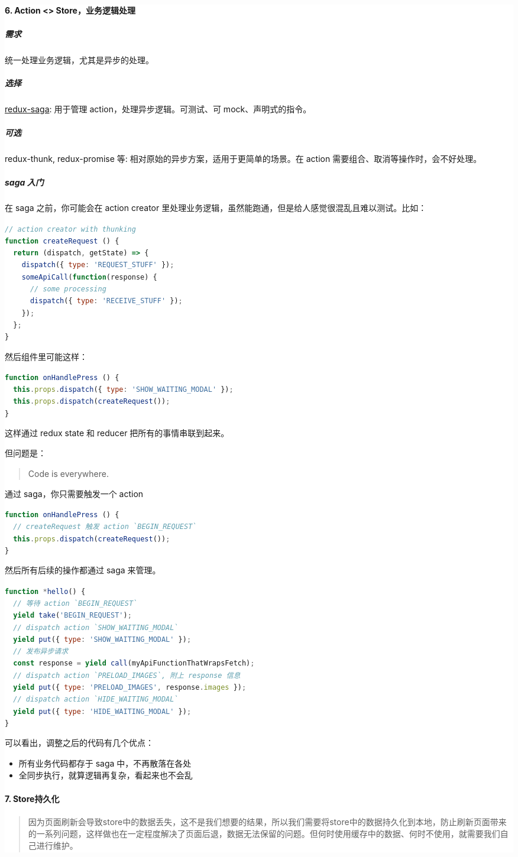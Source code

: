 #### 6. Action <> Store，业务逻辑处理
##### 需求
统一处理业务逻辑，尤其是异步的处理。
##### 选择
[redux-saga](https://redux-saga-in-chinese.js.org/): 用于管理 action，处理异步逻辑。可测试、可 mock、声明式的指令。
##### 可选
redux-thunk, redux-promise 等: 相对原始的异步方案，适用于更简单的场景。在 action 需要组合、取消等操作时，会不好处理。
##### saga 入门
在 saga 之前，你可能会在 action creator 里处理业务逻辑，虽然能跑通，但是给人感觉很混乱且难以测试。比如：
``` javascript
// action creator with thunking
function createRequest () {
  return (dispatch, getState) => {
    dispatch({ type: 'REQUEST_STUFF' });
    someApiCall(function(response) {
      // some processing
      dispatch({ type: 'RECEIVE_STUFF' });
    });
  };
}
```
然后组件里可能这样：
``` javascript
function onHandlePress () {
  this.props.dispatch({ type: 'SHOW_WAITING_MODAL' });
  this.props.dispatch(createRequest());
}
```
这样通过 redux state 和 reducer 把所有的事情串联到起来。

但问题是：
> Code is everywhere.

通过 saga，你只需要触发一个 action 
``` javascript
function onHandlePress () {
  // createRequest 触发 action `BEGIN_REQUEST`
  this.props.dispatch(createRequest());
}
```
然后所有后续的操作都通过 saga 来管理。
``` javascript
function *hello() {
  // 等待 action `BEGIN_REQUEST`
  yield take('BEGIN_REQUEST');
  // dispatch action `SHOW_WAITING_MODAL`
  yield put({ type: 'SHOW_WAITING_MODAL' });
  // 发布异步请求
  const response = yield call(myApiFunctionThatWrapsFetch);
  // dispatch action `PRELOAD_IMAGES`, 附上 response 信息
  yield put({ type: 'PRELOAD_IMAGES', response.images });
  // dispatch action `HIDE_WAITING_MODAL`
  yield put({ type: 'HIDE_WAITING_MODAL' });
}
```
可以看出，调整之后的代码有几个优点：
* 所有业务代码都存于 saga 中，不再散落在各处
* 全同步执行，就算逻辑再复杂，看起来也不会乱
#### 7. Store持久化
> 因为页面刷新会导致store中的数据丢失，这不是我们想要的结果，所以我们需要将store中的数据持久化到本地，防止刷新页面带来的一系列问题，这样做也在一定程度解决了页面后退，数据无法保留的问题。但何时使用缓存中的数据、何时不使用，就需要我们自己进行维护。
